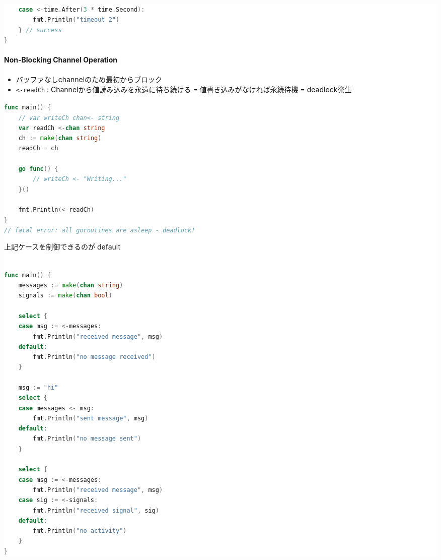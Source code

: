 ```go
	case <-time.After(3 * time.Second):
		fmt.Println("timeout 2")
	} // success
}
```

#### Non-Blocking Channel Operation

- バッファなしchannelのため最初からブロック
- `<-readCh` : Channelから値読み込みを永遠に待ち続ける = 値書き込みがなければ永続待機 = deadlock発生

```go
func main() {
	// var writeCh chan<- string
	var readCh <-chan string
	ch := make(chan string)
	readCh = ch

	go func() {
		// writeCh <- "Writing..."
	}()

	fmt.Println(<-readCh)
}
// fatal error: all goroutines are asleep - deadlock!
```

上記ケースを制御できるのが default

```go

func main() {
	messages := make(chan string)
	signals := make(chan bool)

	select {
	case msg := <-messages:
		fmt.Println("received message", msg)
	default:
		fmt.Println("no message received")
	}

	msg := "hi"
	select {
	case messages <- msg:
		fmt.Println("sent message", msg)
	default:
		fmt.Println("no message sent")
	}

	select {
	case msg := <-messages:
		fmt.Println("received message", msg)
	case sig := <-signals:
		fmt.Println("received signal", sig)
	default:
		fmt.Println("no activity")
	}
}
```
